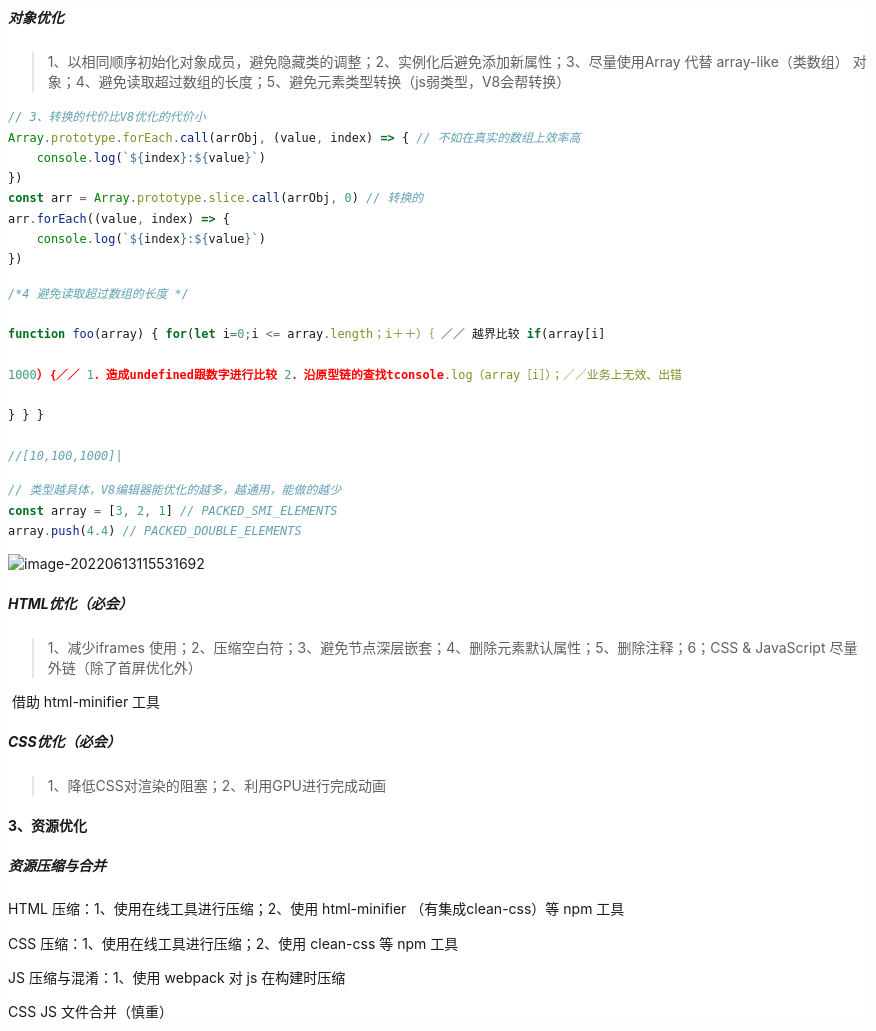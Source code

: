 ##### 对象优化

> 1、以相同顺序初始化对象成员，避免隐藏类的调整；2、实例化后避免添加新属性；3、尽量使用Array 代替 array-like（类数组） 对象；4、避免读取超过数组的长度；5、避免元素类型转换（js弱类型，V8会帮转换）

```javascript
// 3、转换的代价比V8优化的代价小
Array.prototype.forEach.call(arrObj, (value, index) => { // 不如在真实的数组上效率高
    console.log(`${index}:${value}`)
})
const arr = Array.prototype.slice.call(arrObj, 0) // 转换的
arr.forEach((value, index) => {
	console.log(`${index}:${value}`)
})
```

```javascript
/*4 避免读取超过数组的长度 */

function foo(array) { for(let i=0;i <= array.length；i＋＋）｛ ／／ 越界比较 if(array[i]

1000）｛／／ 1．造成undefined跟数字进行比较 2．沿原型链的查找tconsole.log（array［i］）；／／业务上无效、出错

} } }

//[10,100,1000]| 
```

```javascript
// 类型越具体，V8编辑器能优化的越多，越通用，能做的越少
const array = [3, 2, 1] // PACKED_SMI_ELEMENTS
array.push(4.4) // PACKED_DOUBLE_ELEMENTS
```

![image-20220613115531692](E:\github_exercise\knowledge-graph\性能优化\images\image-20220613115531692.png)

##### HTML优化（必会）

> 1、减少iframes 使用；2、压缩空白符；3、避免节点深层嵌套；4、删除元素默认属性；5、删除注释；6；CSS & JavaScript 尽量外链（除了首屏优化外）

​		借助 html-minifier 工具

##### CSS优化（必会）

> 1、降低CSS对渲染的阻塞；2、利用GPU进行完成动画

#### 3、资源优化

##### 资源压缩与合并

HTML 压缩：1、使用在线工具进行压缩；2、使用 html-minifier （有集成clean-css）等 npm 工具

CSS 压缩：1、使用在线工具进行压缩；2、使用 clean-css 等 npm 工具

JS 压缩与混淆：1、使用 webpack 对 js 在构建时压缩

CSS JS 文件合并（慎重）

